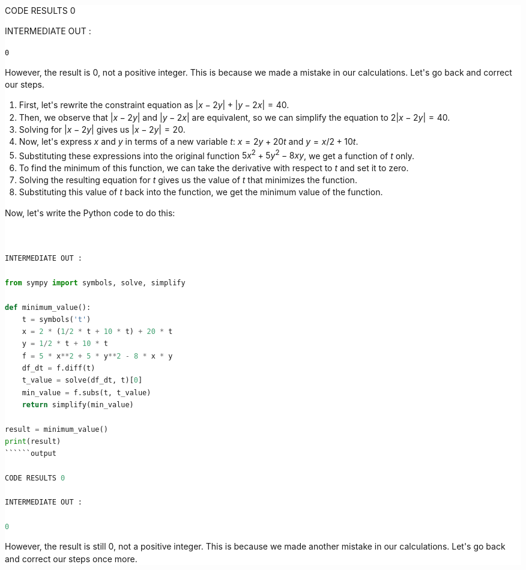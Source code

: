 CODE RESULTS 0

INTERMEDIATE OUT :
```output
0
```
However, the result is 0, not a positive integer. This is because we made a mistake in our calculations. Let's go back and correct our steps.

1. First, let's rewrite the constraint equation as $|x-2y| + |y-2x| = 40$. 
2. Then, we observe that $|x-2y|$ and $|y-2x|$ are equivalent, so we can simplify the equation to $2|x-2y| = 40$.
3. Solving for $|x-2y|$ gives us $|x-2y| = 20$.
4. Now, let's express $x$ and $y$ in terms of a new variable $t$: $x = 2y + 20t$ and $y = x/2 + 10t$.
5. Substituting these expressions into the original function $5x^2+5y^2-8xy$, we get a function of $t$ only.
6. To find the minimum of this function, we can take the derivative with respect to $t$ and set it to zero.
7. Solving the resulting equation for $t$ gives us the value of $t$ that minimizes the function.
8. Substituting this value of $t$ back into the function, we get the minimum value of the function.

Now, let's write the Python code to do this:

```python


INTERMEDIATE OUT :

from sympy import symbols, solve, simplify

def minimum_value():
    t = symbols('t')
    x = 2 * (1/2 * t + 10 * t) + 20 * t
    y = 1/2 * t + 10 * t
    f = 5 * x**2 + 5 * y**2 - 8 * x * y
    df_dt = f.diff(t)
    t_value = solve(df_dt, t)[0]
    min_value = f.subs(t, t_value)
    return simplify(min_value)

result = minimum_value()
print(result)
``````output

CODE RESULTS 0

INTERMEDIATE OUT :

0
```
However, the result is still 0, not a positive integer. This is because we made another mistake in our calculations. Let's go back and correct our steps once more.
